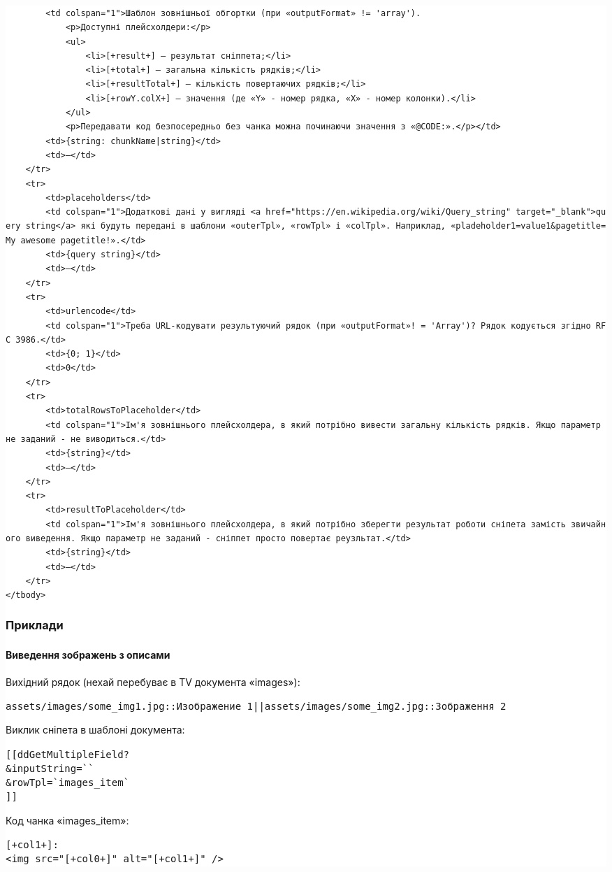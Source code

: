			<td colspan="1">Шаблон зовнішньої обгортки (при «outputFormat» != 'array').
				<p>Доступні плейсхолдери:</p>
				<ul>
					<li>[+result+] – результат сніппета;</li>
					<li>[+total+] – загальна кількість рядків;</li>
					<li>[+resultTotal+] – кількість повертаючих рядків;</li>
					<li>[+rowY.colX+] – значення (де «Y» - номер рядка, «X» - номер колонки).</li>
				</ul>
				<p>Передавати код безпосередньо без чанка можна починаючи значення з «@CODE:».</p></td>
			<td>{string: chunkName|string}</td>
			<td>–</td>
		</tr>
		<tr>
			<td>placeholders</td>
			<td colspan="1">Додаткові дані у вигляді <a href="https://en.wikipedia.org/wiki/Query_string" target="_blank">query string</a> які будуть передані в шаблони «outerTpl», «rowTpl» і «colTpl». Наприклад, «pladeholder1=value1&pagetitle=My awesome pagetitle!».</td>
			<td>{query string}</td>
			<td>–</td>
		</tr>
		<tr>
			<td>urlencode</td>
			<td colspan="1">Треба URL-кодувати результуючий рядок (при «outputFormat»! = 'Array')? Рядок кодується згідно RFC 3986.</td>
			<td>{0; 1}</td>
			<td>0</td>
		</tr>
		<tr>
			<td>totalRowsToPlaceholder</td>
			<td colspan="1">Ім'я зовнішнього плейсхолдера, в який потрібно вивести загальну кількість рядків. Якщо параметр не заданий - не виводиться.</td>
			<td>{string}</td>
			<td>–</td>
		</tr>
		<tr>
			<td>resultToPlaceholder</td>
			<td colspan="1">Ім'я зовнішнього плейсхолдера, в який потрібно зберегти результат роботи сніпета замість звичайного виведення. Якщо параметр не заданий - сніппет просто повертає реузльтат.</td>
			<td>{string}</td>
			<td>–</td>
		</tr>
	</tbody>
</table>

<h3 class="sub-header">Приклади</h3>
<h4>Виведення зображень з описами</h4>
<p>Вихідний рядок (нехай перебуває в TV документа «images»):</p>
<pre class="brush: html;">
assets/images/some_img1.jpg::Изображение 1||assets/images/some_img2.jpg::Зображення 2</pre>
<p>Виклик сніпета в шаблоні документа:</p>
<pre class="brush: html;">
[[ddGetMultipleField?
&inputString=``
&rowTpl=`images_item`
]]
</pre>
<p>Код чанка «images_item»:</p>
<pre class="brush: html;">
[+col1+]:
&lt;img src="[+col0+]" alt="[+col1+]" /&gt;
</pre>
